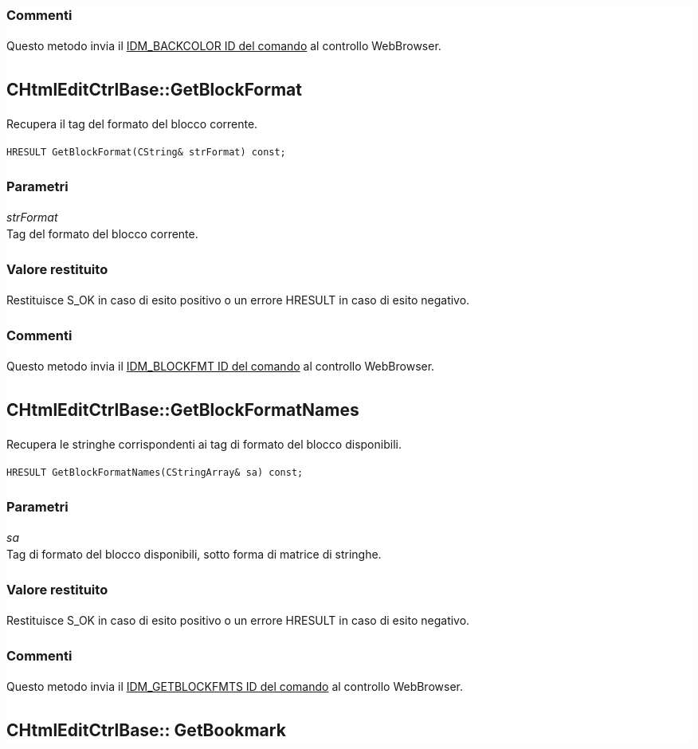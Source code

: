 ### <a name="remarks"></a>Commenti

Questo metodo invia il [IDM_BACKCOLOR ID del comando](/previous-versions/aa769858\(v=vs.85\)) al controllo WebBrowser.

## <a name="chtmleditctrlbasegetblockformat"></a><a name="getblockformat"></a> CHtmlEditCtrlBase::GetBlockFormat

Recupera il tag del formato del blocco corrente.

```
HRESULT GetBlockFormat(CString& strFormat) const;
```

### <a name="parameters"></a>Parametri

*strFormat*<br/>
Tag del formato del blocco corrente.

### <a name="return-value"></a>Valore restituito

Restituisce S_OK in caso di esito positivo o un errore HRESULT in caso di esito negativo.

### <a name="remarks"></a>Commenti

Questo metodo invia il [IDM_BLOCKFMT ID del comando](/previous-versions/aa769883\(v=vs.85\)) al controllo WebBrowser.

## <a name="chtmleditctrlbasegetblockformatnames"></a><a name="getblockformatnames"></a> CHtmlEditCtrlBase::GetBlockFormatNames

Recupera le stringhe corrispondenti ai tag di formato del blocco disponibili.

```
HRESULT GetBlockFormatNames(CStringArray& sa) const;
```

### <a name="parameters"></a>Parametri

*sa*<br/>
Tag di formato del blocco disponibili, sotto forma di matrice di stringhe.

### <a name="return-value"></a>Valore restituito

Restituisce S_OK in caso di esito positivo o un errore HRESULT in caso di esito negativo.

### <a name="remarks"></a>Commenti

Questo metodo invia il [IDM_GETBLOCKFMTS ID del comando](/previous-versions/aa769884\(v=vs.85\)) al controllo WebBrowser.

## <a name="chtmleditctrlbasegetbookmark"></a><a name="getbookmark"></a> CHtmlEditCtrlBase:: GetBookmark
